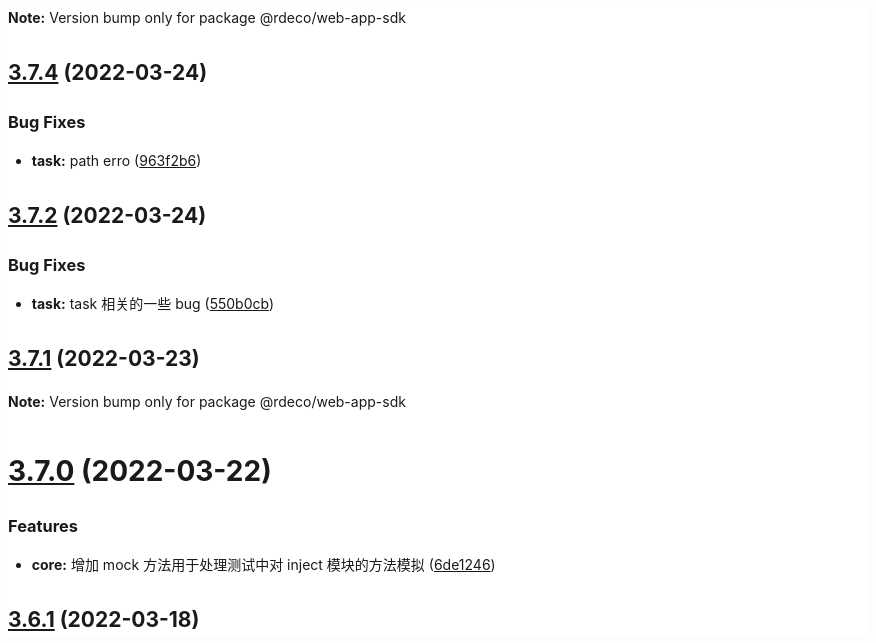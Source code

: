 **Note:** Version bump only for package @rdeco/web-app-sdk





## [3.7.4](https://github.com/kinop112365362/rdeco/compare/@rdeco/web-app-sdk@3.7.2...@rdeco/web-app-sdk@3.7.4) (2022-03-24)


### Bug Fixes

* **task:** path erro ([963f2b6](https://github.com/kinop112365362/rdeco/commit/963f2b6e2c8f944ed9e6abc76d222663fc62afec))





## [3.7.2](https://github.com/kinop112365362/rdeco/compare/@rdeco/web-app-sdk@3.7.1...@rdeco/web-app-sdk@3.7.2) (2022-03-24)


### Bug Fixes

* **task:** task 相关的一些 bug ([550b0cb](https://github.com/kinop112365362/rdeco/commit/550b0cbf0ac02f91d51aca0b28cbff986f045117))





## [3.7.1](https://github.com/kinop112365362/rdeco/compare/@rdeco/web-app-sdk@3.7.0...@rdeco/web-app-sdk@3.7.1) (2022-03-23)

**Note:** Version bump only for package @rdeco/web-app-sdk





# [3.7.0](https://github.com/kinop112365362/rdeco/compare/@rdeco/web-app-sdk@3.6.1...@rdeco/web-app-sdk@3.7.0) (2022-03-22)


### Features

* **core:** 增加 mock 方法用于处理测试中对 inject 模块的方法模拟 ([6de1246](https://github.com/kinop112365362/rdeco/commit/6de1246c57ef06939738fa70f96a92334adad8fc))





## [3.6.1](https://github.com/kinop112365362/rdeco/compare/@rdeco/web-app-sdk@3.6.0...@rdeco/web-app-sdk@3.6.1) (2022-03-18)
